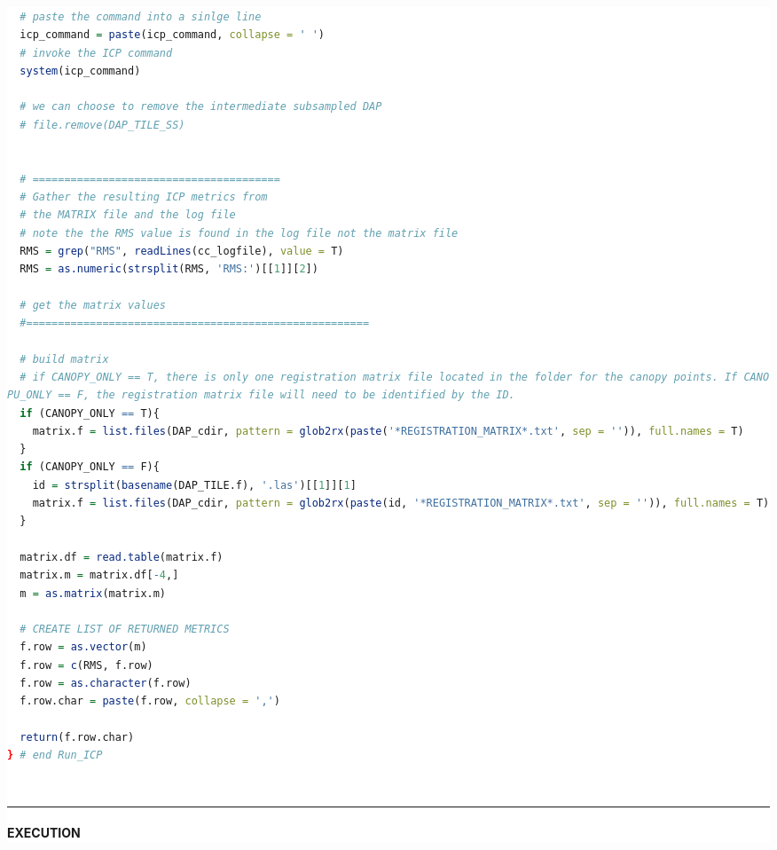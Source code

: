 ``` r
  # paste the command into a sinlge line
  icp_command = paste(icp_command, collapse = ' ')
  # invoke the ICP command
  system(icp_command)
  
  # we can choose to remove the intermediate subsampled DAP
  # file.remove(DAP_TILE_SS)
  
  
  # =======================================
  # Gather the resulting ICP metrics from 
  # the MATRIX file and the log file
  # note the the RMS value is found in the log file not the matrix file
  RMS = grep("RMS", readLines(cc_logfile), value = T)
  RMS = as.numeric(strsplit(RMS, 'RMS:')[[1]][2])
  
  # get the matrix values
  #======================================================
  
  # build matrix
  # if CANOPY_ONLY == T, there is only one registration matrix file located in the folder for the canopy points. If CANOPU_ONLY == F, the registration matrix file will need to be identified by the ID.
  if (CANOPY_ONLY == T){
    matrix.f = list.files(DAP_cdir, pattern = glob2rx(paste('*REGISTRATION_MATRIX*.txt', sep = '')), full.names = T)
  }
  if (CANOPY_ONLY == F){
    id = strsplit(basename(DAP_TILE.f), '.las')[[1]][1]
    matrix.f = list.files(DAP_cdir, pattern = glob2rx(paste(id, '*REGISTRATION_MATRIX*.txt', sep = '')), full.names = T)
  }
  
  matrix.df = read.table(matrix.f)
  matrix.m = matrix.df[-4,]
  m = as.matrix(matrix.m)
  
  # CREATE LIST OF RETURNED METRICS
  f.row = as.vector(m)
  f.row = c(RMS, f.row)
  f.row = as.character(f.row)
  f.row.char = paste(f.row, collapse = ',')
  
  return(f.row.char)
} # end Run_ICP
```

 

------------------------------------------------------------------------

#### EXECUTION
